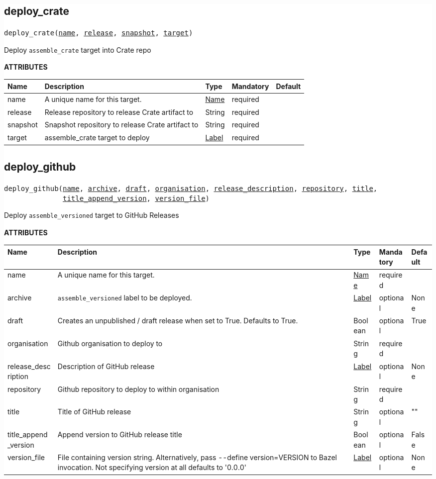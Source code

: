 

<a id="deploy_crate"></a>

## deploy_crate

<pre>
deploy_crate(<a href="#deploy_crate-name">name</a>, <a href="#deploy_crate-release">release</a>, <a href="#deploy_crate-snapshot">snapshot</a>, <a href="#deploy_crate-target">target</a>)
</pre>

Deploy `assemble_crate` target into Crate repo

**ATTRIBUTES**


| Name  | Description | Type | Mandatory | Default |
| :------------- | :------------- | :------------- | :------------- | :------------- |
| <a id="deploy_crate-name"></a>name |  A unique name for this target.   | <a href="https://bazel.build/docs/build-ref.html#name">Name</a> | required |  |
| <a id="deploy_crate-release"></a>release |  Release repository to release Crate artifact to   | String | required |  |
| <a id="deploy_crate-snapshot"></a>snapshot |  Snapshot repository to release Crate artifact to   | String | required |  |
| <a id="deploy_crate-target"></a>target |  assemble_crate target to deploy   | <a href="https://bazel.build/docs/build-ref.html#labels">Label</a> | required |  |


<a id="deploy_github"></a>

## deploy_github

<pre>
deploy_github(<a href="#deploy_github-name">name</a>, <a href="#deploy_github-archive">archive</a>, <a href="#deploy_github-draft">draft</a>, <a href="#deploy_github-organisation">organisation</a>, <a href="#deploy_github-release_description">release_description</a>, <a href="#deploy_github-repository">repository</a>, <a href="#deploy_github-title">title</a>,
              <a href="#deploy_github-title_append_version">title_append_version</a>, <a href="#deploy_github-version_file">version_file</a>)
</pre>

Deploy `assemble_versioned` target to GitHub Releases

**ATTRIBUTES**


| Name  | Description | Type | Mandatory | Default |
| :------------- | :------------- | :------------- | :------------- | :------------- |
| <a id="deploy_github-name"></a>name |  A unique name for this target.   | <a href="https://bazel.build/docs/build-ref.html#name">Name</a> | required |  |
| <a id="deploy_github-archive"></a>archive |  <code>assemble_versioned</code> label to be deployed.   | <a href="https://bazel.build/docs/build-ref.html#labels">Label</a> | optional | None |
| <a id="deploy_github-draft"></a>draft |  Creates an unpublished / draft release when set to True.             Defaults to True.   | Boolean | optional | True |
| <a id="deploy_github-organisation"></a>organisation |  Github organisation to deploy to   | String | required |  |
| <a id="deploy_github-release_description"></a>release_description |  Description of GitHub release   | <a href="https://bazel.build/docs/build-ref.html#labels">Label</a> | optional | None |
| <a id="deploy_github-repository"></a>repository |  Github repository to deploy to within organisation   | String | required |  |
| <a id="deploy_github-title"></a>title |  Title of GitHub release   | String | optional | "" |
| <a id="deploy_github-title_append_version"></a>title_append_version |  Append version to GitHub release title   | Boolean | optional | False |
| <a id="deploy_github-version_file"></a>version_file |  File containing version string.             Alternatively, pass --define version=VERSION to Bazel invocation.             Not specifying version at all defaults to '0.0.0'   | <a href="https://bazel.build/docs/build-ref.html#labels">Label</a> | optional | None |
